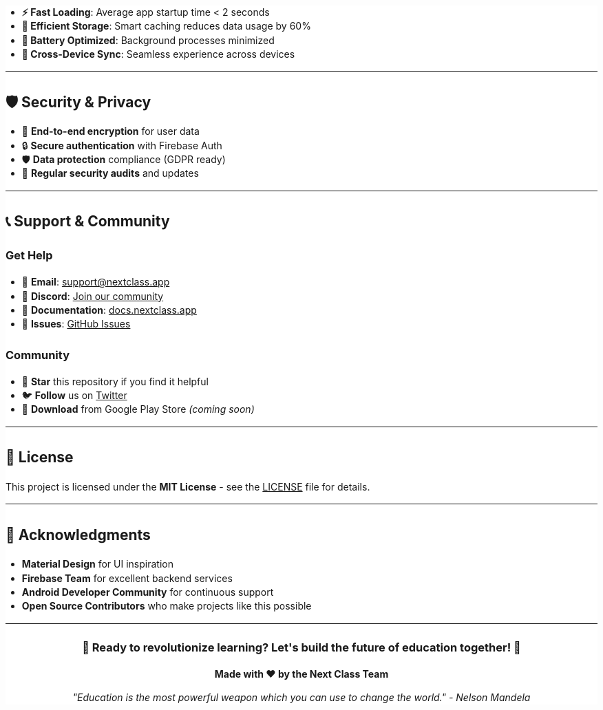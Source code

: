 - **⚡ Fast Loading**: Average app startup time < 2 seconds
- **💾 Efficient Storage**: Smart caching reduces data usage by 60%
- **🔋 Battery Optimized**: Background processes minimized
- **📱 Cross-Device Sync**: Seamless experience across devices

---

## 🛡️ Security & Privacy

- 🔐 **End-to-end encryption** for user data
- 🔒 **Secure authentication** with Firebase Auth
- 🛡️ **Data protection** compliance (GDPR ready)
- 🔄 **Regular security audits** and updates

---

## 📞 Support & Community

### Get Help
- 📧 **Email**: support@nextclass.app
- 💬 **Discord**: [Join our community](https://discord.gg/nextclass)
- 📖 **Documentation**: [docs.nextclass.app](https://docs.nextclass.app)
- 🐛 **Issues**: [GitHub Issues](https://github.com/yourusername/next-class/issues)

### Community
- 🌟 **Star** this repository if you find it helpful
- 🐦 **Follow** us on [Twitter](https://twitter.com/nextclassapp)
- 📱 **Download** from Google Play Store *(coming soon)*

---

## 📄 License

This project is licensed under the **MIT License** - see the [LICENSE](LICENSE) file for details.

---

## 🙏 Acknowledgments

- **Material Design** for UI inspiration
- **Firebase Team** for excellent backend services
- **Android Developer Community** for continuous support
- **Open Source Contributors** who make projects like this possible

---

<div align="center">
  <h3>🌟 Ready to revolutionize learning? Let's build the future of education together! 🌟</h3>

  <p>
    <strong>Made with ❤️ by the Next Class Team</strong>
  </p>

  <p>
    <em>"Education is the most powerful weapon which you can use to change the world." - Nelson Mandela</em>
  </p>
</div>